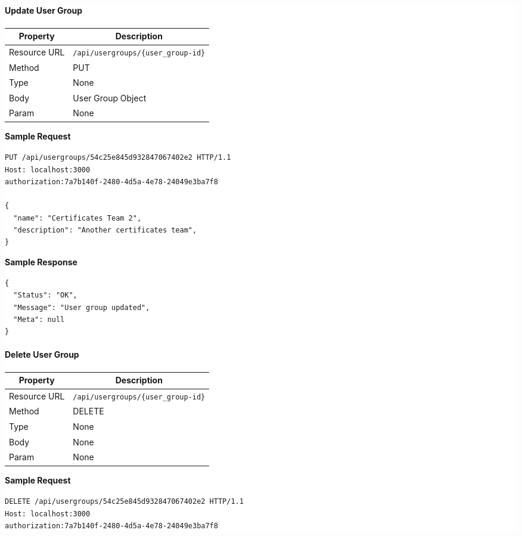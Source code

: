 

#### Update User Group

| **Property** | **Description**        |
| ------------ | -----------------------|
| Resource URL | `/api/usergroups/{user_group-id}` |
| Method       | PUT                    |
| Type         | None                   |
| Body         | User Group Object            |
| Param        | None                   |

**Sample Request**

```{.copyWrapper}
PUT /api/usergroups/54c25e845d932847067402e2 HTTP/1.1
Host: localhost:3000
authorization:7a7b140f-2480-4d5a-4e78-24049e3ba7f8

{
  "name": "Certificates Team 2",
  "description": "Another certificates team",
}
```

**Sample Response**

```
{
  "Status": "OK",
  "Message": "User group updated",
  "Meta": null
}
```

#### Delete User Group

| **Property** | **Description**        |
| ------------ | -----------------------|
| Resource URL | `/api/usergroups/{user_group-id}` |
| Method       | DELETE                 |
| Type         | None                   |
| Body         | None                   |
| Param        | None                   |

**Sample Request**

```{.copyWrapper}
DELETE /api/usergroups/54c25e845d932847067402e2 HTTP/1.1
Host: localhost:3000
authorization:7a7b140f-2480-4d5a-4e78-24049e3ba7f8
```
